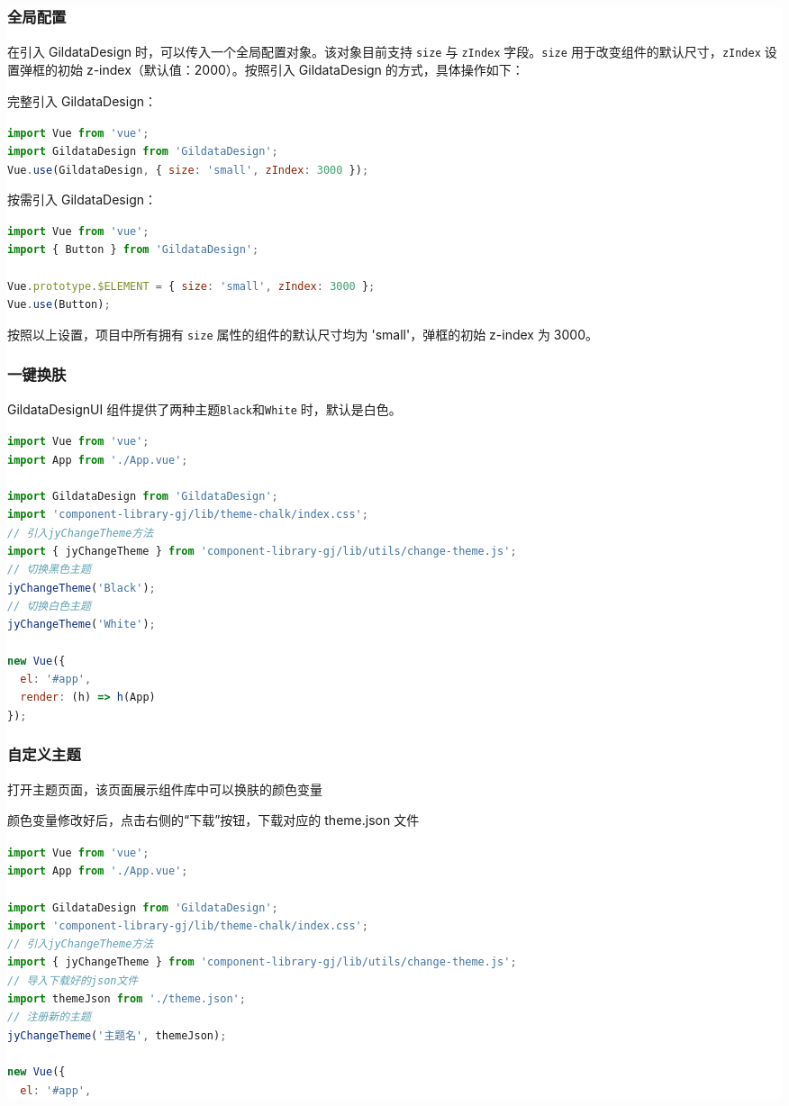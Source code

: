 ### 全局配置

在引入 GildataDesign 时，可以传入一个全局配置对象。该对象目前支持 `size` 与 `zIndex` 字段。`size` 用于改变组件的默认尺寸，`zIndex` 设置弹框的初始 z-index（默认值：2000）。按照引入 GildataDesign 的方式，具体操作如下：

完整引入 GildataDesign：

```js
import Vue from 'vue';
import GildataDesign from 'GildataDesign';
Vue.use(GildataDesign, { size: 'small', zIndex: 3000 });
```

按需引入 GildataDesign：

```js
import Vue from 'vue';
import { Button } from 'GildataDesign';

Vue.prototype.$ELEMENT = { size: 'small', zIndex: 3000 };
Vue.use(Button);
```

按照以上设置，项目中所有拥有 `size` 属性的组件的默认尺寸均为 'small'，弹框的初始 z-index 为 3000。

### 一键换肤

GildataDesignUI 组件提供了两种主题`Black`和`White` 时，默认是白色。

```javascript
import Vue from 'vue';
import App from './App.vue';

import GildataDesign from 'GildataDesign';
import 'component-library-gj/lib/theme-chalk/index.css';
// 引入jyChangeTheme方法
import { jyChangeTheme } from 'component-library-gj/lib/utils/change-theme.js';
// 切换黑色主题
jyChangeTheme('Black');
// 切换白色主题
jyChangeTheme('White');

new Vue({
  el: '#app',
  render: (h) => h(App)
});
```

### 自定义主题

打开主题页面，该页面展示组件库中可以换肤的颜色变量

颜色变量修改好后，点击右侧的“下载”按钮，下载对应的 theme.json 文件

```javascript
import Vue from 'vue';
import App from './App.vue';

import GildataDesign from 'GildataDesign';
import 'component-library-gj/lib/theme-chalk/index.css';
// 引入jyChangeTheme方法
import { jyChangeTheme } from 'component-library-gj/lib/utils/change-theme.js';
// 导入下载好的json文件
import themeJson from './theme.json';
// 注册新的主题
jyChangeTheme('主题名', themeJson);

new Vue({
  el: '#app',
```